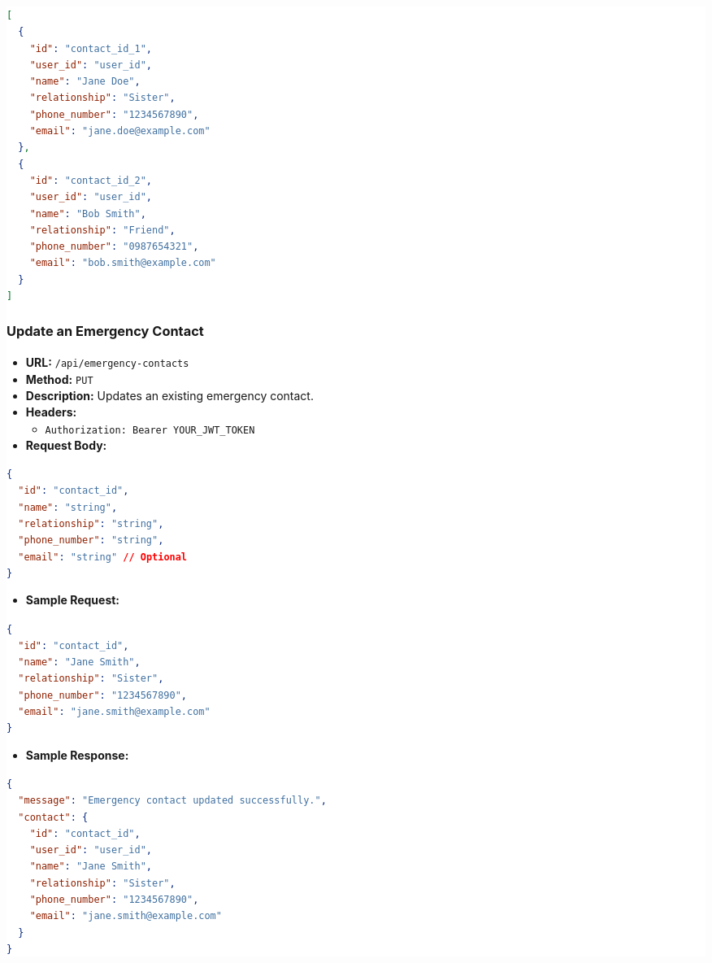 ```json
[
  {
    "id": "contact_id_1",
    "user_id": "user_id",
    "name": "Jane Doe",
    "relationship": "Sister",
    "phone_number": "1234567890",
    "email": "jane.doe@example.com"
  },
  {
    "id": "contact_id_2",
    "user_id": "user_id",
    "name": "Bob Smith",
    "relationship": "Friend",
    "phone_number": "0987654321",
    "email": "bob.smith@example.com"
  }
]
```

### Update an Emergency Contact

- **URL:** `/api/emergency-contacts`
- **Method:** `PUT`
- **Description:** Updates an existing emergency contact.
- **Headers:**
  - `Authorization: Bearer YOUR_JWT_TOKEN`
- **Request Body:**

```json
{
  "id": "contact_id",
  "name": "string",
  "relationship": "string",
  "phone_number": "string",
  "email": "string" // Optional
}
```

- **Sample Request:**

```json
{
  "id": "contact_id",
  "name": "Jane Smith",
  "relationship": "Sister",
  "phone_number": "1234567890",
  "email": "jane.smith@example.com"
}
```

- **Sample Response:**

```json
{
  "message": "Emergency contact updated successfully.",
  "contact": {
    "id": "contact_id",
    "user_id": "user_id",
    "name": "Jane Smith",
    "relationship": "Sister",
    "phone_number": "1234567890",
    "email": "jane.smith@example.com"
  }
}
```
